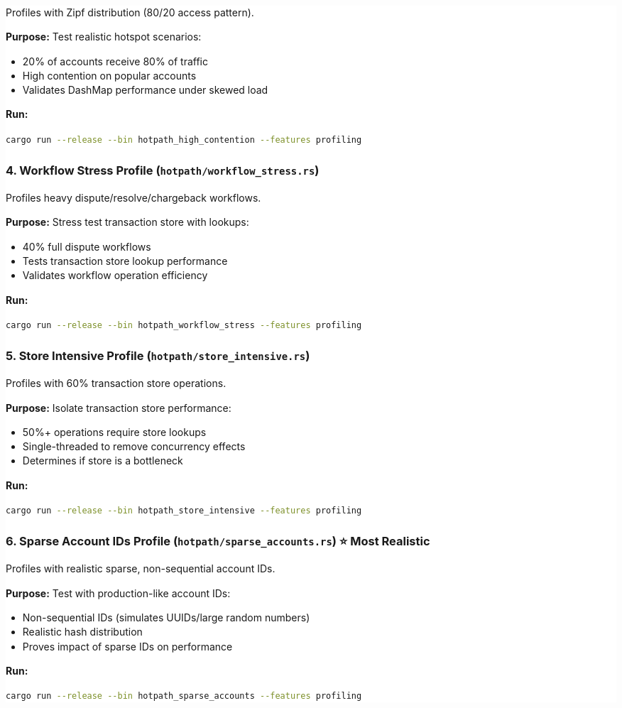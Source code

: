 Profiles with Zipf distribution (80/20 access pattern).

**Purpose:** Test realistic hotspot scenarios:
- 20% of accounts receive 80% of traffic
- High contention on popular accounts
- Validates DashMap performance under skewed load

**Run:**
```bash
cargo run --release --bin hotpath_high_contention --features profiling
```

### 4. Workflow Stress Profile (`hotpath/workflow_stress.rs`)

Profiles heavy dispute/resolve/chargeback workflows.

**Purpose:** Stress test transaction store with lookups:
- 40% full dispute workflows
- Tests transaction store lookup performance
- Validates workflow operation efficiency

**Run:**
```bash
cargo run --release --bin hotpath_workflow_stress --features profiling
```

### 5. Store Intensive Profile (`hotpath/store_intensive.rs`)

Profiles with 60% transaction store operations.

**Purpose:** Isolate transaction store performance:
- 50%+ operations require store lookups
- Single-threaded to remove concurrency effects
- Determines if store is a bottleneck

**Run:**
```bash
cargo run --release --bin hotpath_store_intensive --features profiling
```

### 6. Sparse Account IDs Profile (`hotpath/sparse_accounts.rs`) ⭐ **Most Realistic**

Profiles with realistic sparse, non-sequential account IDs.

**Purpose:** Test with production-like account IDs:
- Non-sequential IDs (simulates UUIDs/large random numbers)
- Realistic hash distribution
- Proves impact of sparse IDs on performance

**Run:**
```bash
cargo run --release --bin hotpath_sparse_accounts --features profiling
```

